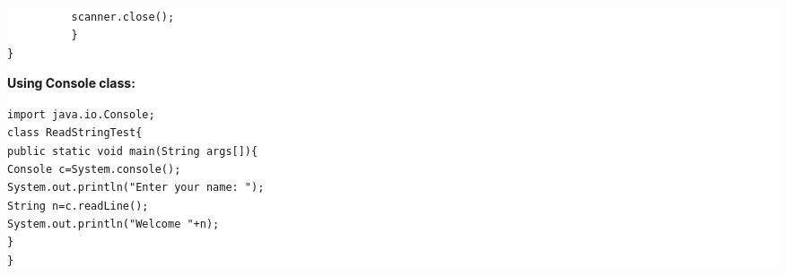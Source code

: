               scanner.close();    
              }      
    } 

   
    
**Using Console class:** 

    import java.io.Console;    
    class ReadStringTest{      
    public static void main(String args[]){      
    Console c=System.console();      
    System.out.println("Enter your name: ");      
    String n=c.readLine();      
    System.out.println("Welcome "+n);      
    }      
    }    

